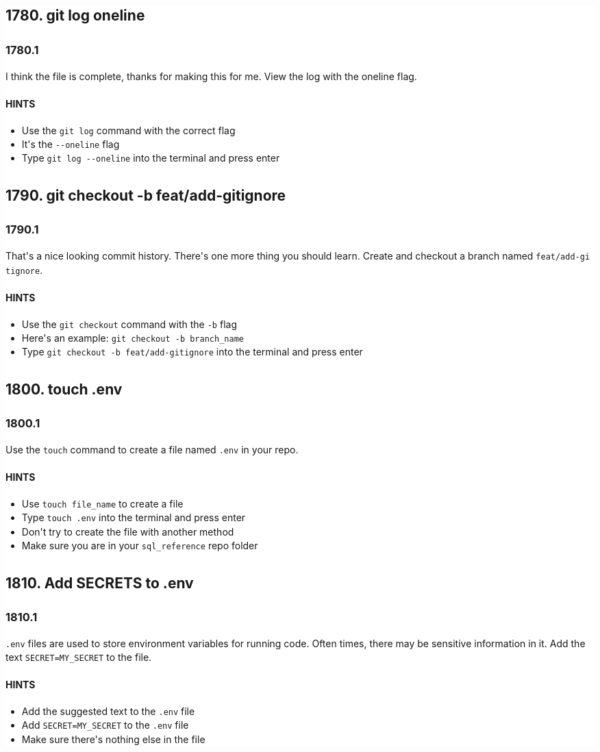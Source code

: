 ## 1780. git log oneline

### 1780.1

I think the file is complete, thanks for making this for me. View the log with the oneline flag.

#### HINTS

- Use the `git log` command with the correct flag
- It's the `--oneline` flag
- Type `git log --oneline` into the terminal and press enter

## 1790. git checkout -b feat/add-gitignore

### 1790.1

That's a nice looking commit history. There's one more thing you should learn. Create and checkout a branch named `feat/add-gitignore`.

#### HINTS

- Use the `git checkout` command with the `-b` flag
- Here's an example: `git checkout -b branch_name`
- Type `git checkout -b feat/add-gitignore` into the terminal and press enter

## 1800. touch .env

### 1800.1

Use the `touch` command to create a file named `.env` in your repo.

#### HINTS

- Use `touch file_name` to create a file
- Type `touch .env` into the terminal and press enter
- Don't try to create the file with another method
- Make sure you are in your `sql_reference` repo folder

## 1810. Add SECRETS to .env

### 1810.1

`.env` files are used to store environment variables for running code. Often times, there may be sensitive information in it. Add the text `SECRET=MY_SECRET` to the file.

#### HINTS

- Add the suggested text to the `.env` file
- Add `SECRET=MY_SECRET` to the `.env` file
- Make sure there's nothing else in the file
